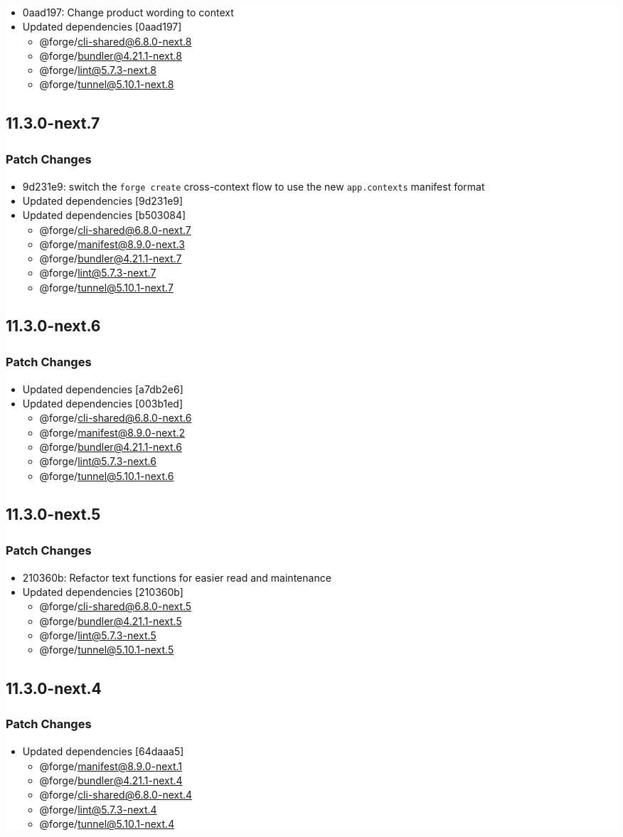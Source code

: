 - 0aad197: Change product wording to context
- Updated dependencies [0aad197]
  - @forge/cli-shared@6.8.0-next.8
  - @forge/bundler@4.21.1-next.8
  - @forge/lint@5.7.3-next.8
  - @forge/tunnel@5.10.1-next.8

## 11.3.0-next.7

### Patch Changes

- 9d231e9: switch the `forge create` cross-context flow to use the new `app.contexts` manifest format
- Updated dependencies [9d231e9]
- Updated dependencies [b503084]
  - @forge/cli-shared@6.8.0-next.7
  - @forge/manifest@8.9.0-next.3
  - @forge/bundler@4.21.1-next.7
  - @forge/lint@5.7.3-next.7
  - @forge/tunnel@5.10.1-next.7

## 11.3.0-next.6

### Patch Changes

- Updated dependencies [a7db2e6]
- Updated dependencies [003b1ed]
  - @forge/cli-shared@6.8.0-next.6
  - @forge/manifest@8.9.0-next.2
  - @forge/bundler@4.21.1-next.6
  - @forge/lint@5.7.3-next.6
  - @forge/tunnel@5.10.1-next.6

## 11.3.0-next.5

### Patch Changes

- 210360b: Refactor text functions for easier read and maintenance
- Updated dependencies [210360b]
  - @forge/cli-shared@6.8.0-next.5
  - @forge/bundler@4.21.1-next.5
  - @forge/lint@5.7.3-next.5
  - @forge/tunnel@5.10.1-next.5

## 11.3.0-next.4

### Patch Changes

- Updated dependencies [64daaa5]
  - @forge/manifest@8.9.0-next.1
  - @forge/bundler@4.21.1-next.4
  - @forge/cli-shared@6.8.0-next.4
  - @forge/lint@5.7.3-next.4
  - @forge/tunnel@5.10.1-next.4
